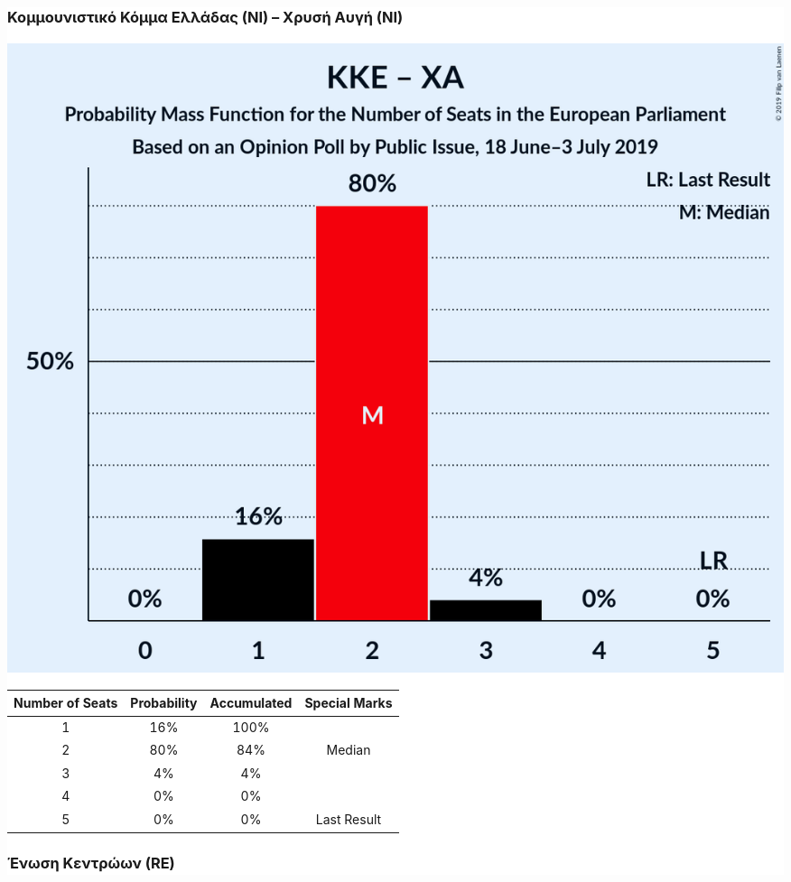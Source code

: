 ### Κομμουνιστικό Κόμμα Ελλάδας (NI) – Χρυσή Αυγή (NI)

![Graph with seats probability mass function not yet produced](2019-07-03-PublicIssue-coalitions-seats-pmf-κκε–χα.png "Seats Probability Mass Function")

| Number of Seats | Probability | Accumulated | Special Marks |
|:---------------:|:-----------:|:-----------:|:-------------:|
| 1 | 16% | 100% |  |
| 2 | 80% | 84% | Median |
| 3 | 4% | 4% |  |
| 4 | 0% | 0% |  |
| 5 | 0% | 0% | Last Result |

### Ένωση Κεντρώων (RE)
